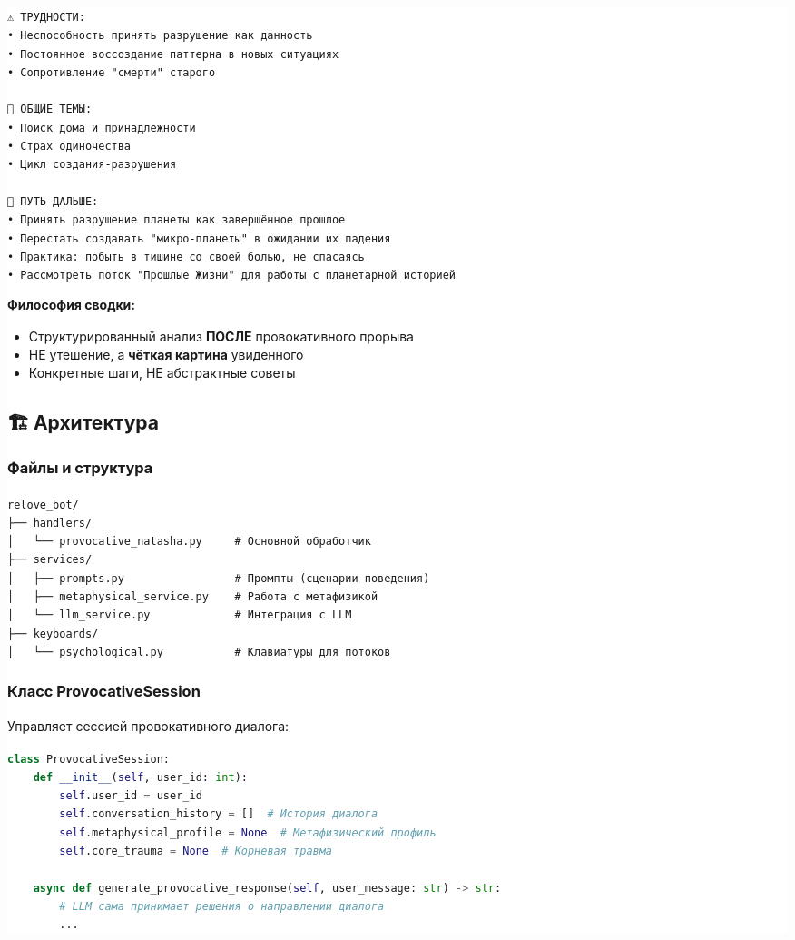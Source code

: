 ```
⚠️ ТРУДНОСТИ:
• Неспособность принять разрушение как данность
• Постоянное воссоздание паттерна в новых ситуациях
• Сопротивление "смерти" старого

📖 ОБЩИЕ ТЕМЫ:
• Поиск дома и принадлежности
• Страх одиночества
• Цикл создания-разрушения

🚀 ПУТЬ ДАЛЬШЕ:
• Принять разрушение планеты как завершённое прошлое
• Перестать создавать "микро-планеты" в ожидании их падения
• Практика: побыть в тишине со своей болью, не спасаясь
• Рассмотреть поток "Прошлые Жизни" для работы с планетарной историей
```

**Философия сводки:** 
- Структурированный анализ **ПОСЛЕ** провокативного прорыва
- НЕ утешение, а **чёткая картина** увиденного
- Конкретные шаги, НЕ абстрактные советы

## 🏗️ Архитектура

### Файлы и структура

```
relove_bot/
├── handlers/
│   └── provocative_natasha.py     # Основной обработчик
├── services/
│   ├── prompts.py                 # Промпты (сценарии поведения)
│   ├── metaphysical_service.py    # Работа с метафизикой
│   └── llm_service.py             # Интеграция с LLM
├── keyboards/
│   └── psychological.py           # Клавиатуры для потоков
```

### Класс ProvocativeSession

Управляет сессией провокативного диалога:

```python
class ProvocativeSession:
    def __init__(self, user_id: int):
        self.user_id = user_id
        self.conversation_history = []  # История диалога
        self.metaphysical_profile = None  # Метафизический профиль
        self.core_trauma = None  # Корневая травма
    
    async def generate_provocative_response(self, user_message: str) -> str:
        # LLM сама принимает решения о направлении диалога
        ...
```
